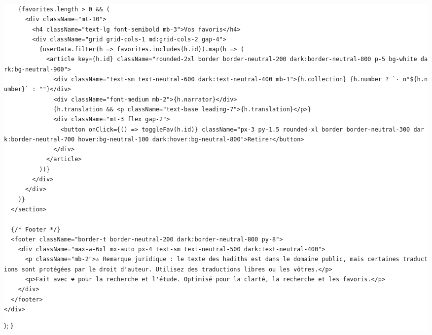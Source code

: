        {favorites.length > 0 && (
          <div className="mt-10">
            <h4 className="text-lg font-semibold mb-3">Vos favoris</h4>
            <div className="grid grid-cols-1 md:grid-cols-2 gap-4">
              {userData.filter(h => favorites.includes(h.id)).map(h => (
                <article key={h.id} className="rounded-2xl border border-neutral-200 dark:border-neutral-800 p-5 bg-white dark:bg-neutral-900">
                  <div className="text-sm text-neutral-600 dark:text-neutral-400 mb-1">{h.collection} {h.number ? `· n°${h.number}` : ""}</div>
                  <div className="font-medium mb-2">{h.narrator}</div>
                  {h.translation && <p className="text-base leading-7">{h.translation}</p>}
                  <div className="mt-3 flex gap-2">
                    <button onClick={() => toggleFav(h.id)} className="px-3 py-1.5 rounded-xl border border-neutral-300 dark:border-neutral-700 hover:bg-neutral-100 dark:hover:bg-neutral-800">Retirer</button>
                  </div>
                </article>
              ))}
            </div>
          </div>
        )}
      </section>

      {/* Footer */}
      <footer className="border-t border-neutral-200 dark:border-neutral-800 py-8">
        <div className="max-w-6xl mx-auto px-4 text-sm text-neutral-500 dark:text-neutral-400">
          <p className="mb-2">⚠️ Remarque juridique : le texte des hadiths est dans le domaine public, mais certaines traductions sont protégées par le droit d'auteur. Utilisez des traductions libres ou les vôtres.</p>
          <p>Fait avec ❤️ pour la recherche et l'étude. Optimisé pour la clarté, la recherche et les favoris.</p>
        </div>
      </footer>
    </div>
  );
}
